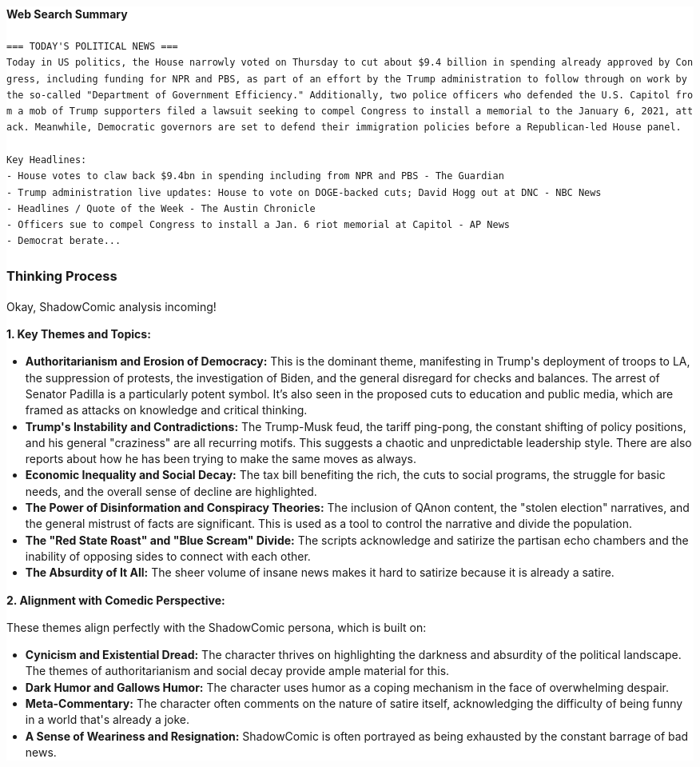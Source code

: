 #### Web Search Summary
```
=== TODAY'S POLITICAL NEWS ===
Today in US politics, the House narrowly voted on Thursday to cut about $9.4 billion in spending already approved by Congress, including funding for NPR and PBS, as part of an effort by the Trump administration to follow through on work by the so-called "Department of Government Efficiency." Additionally, two police officers who defended the U.S. Capitol from a mob of Trump supporters filed a lawsuit seeking to compel Congress to install a memorial to the January 6, 2021, attack. Meanwhile, Democratic governors are set to defend their immigration policies before a Republican-led House panel.

Key Headlines:
- House votes to claw back $9.4bn in spending including from NPR and PBS - The Guardian
- Trump administration live updates: House to vote on DOGE-backed cuts; David Hogg out at DNC - NBC News
- Headlines / Quote of the Week - The Austin Chronicle
- Officers sue to compel Congress to install a Jan. 6 riot memorial at Capitol - AP News
- Democrat berate...
```

### Thinking Process
Okay, ShadowComic analysis incoming!

**1. Key Themes and Topics:**

*   **Authoritarianism and Erosion of Democracy:** This is the dominant theme, manifesting in Trump's deployment of troops to LA, the suppression of protests, the investigation of Biden, and the general disregard for checks and balances. The arrest of Senator Padilla is a particularly potent symbol. It’s also seen in the proposed cuts to education and public media, which are framed as attacks on knowledge and critical thinking.
*   **Trump's Instability and Contradictions:** The Trump-Musk feud, the tariff ping-pong, the constant shifting of policy positions, and his general "craziness" are all recurring motifs. This suggests a chaotic and unpredictable leadership style. There are also reports about how he has been trying to make the same moves as always. 
*   **Economic Inequality and Social Decay:** The tax bill benefiting the rich, the cuts to social programs, the struggle for basic needs, and the overall sense of decline are highlighted.
*   **The Power of Disinformation and Conspiracy Theories:** The inclusion of QAnon content, the "stolen election" narratives, and the general mistrust of facts are significant. This is used as a tool to control the narrative and divide the population.
*   **The "Red State Roast" and "Blue Scream" Divide:** The scripts acknowledge and satirize the partisan echo chambers and the inability of opposing sides to connect with each other.
*   **The Absurdity of It All:** The sheer volume of insane news makes it hard to satirize because it is already a satire.

**2. Alignment with Comedic Perspective:**

These themes align perfectly with the ShadowComic persona, which is built on:

*   **Cynicism and Existential Dread:** The character thrives on highlighting the darkness and absurdity of the political landscape. The themes of authoritarianism and social decay provide ample material for this.
*   **Dark Humor and Gallows Humor:** The character uses humor as a coping mechanism in the face of overwhelming despair.
*   **Meta-Commentary:** The character often comments on the nature of satire itself, acknowledging the difficulty of being funny in a world that's already a joke.
*   **A Sense of Weariness and Resignation:** ShadowComic is often portrayed as being exhausted by the constant barrage of bad news.
